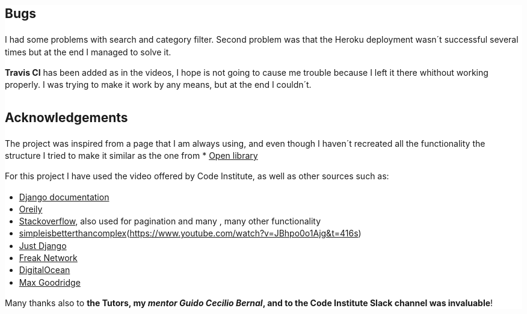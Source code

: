 ## <a name="Bugs"></a> Bugs  ## 
I had some problems with search and category filter. 
Second problem was that the Heroku deployment wasn´t successful several times but at the end I managed to solve it.

__Travis CI__ has been added as in the videos, I hope is not going to cause me trouble because I left it there whithout working properly. I was trying to make it work by any means, but at the end I couldn´t.

## <a name="Acknowledgements"></a> Acknowledgements  ## 
The project was inspired from a page that I am always using, and even though I haven´t recreated all the functionality the structure I tried to make it similar as the one from * [Open library](https://openlibrary.org/)

For this project I have used the video offered by Code Institute, as well as other sources such as: 

* [Django documentation](https://docs.djangoproject.com/en/2.2/)
* [Oreily](https://www.oreilly.com/library/view/beginning-django-e-commerce/9781430225355/ch08.html)
* [Stackoverflow](https://stackoverflow.com/questions/38006125/how-to-implement-search-function-in-django), also used for pagination and many , many other functionality
* [simpleisbetterthancomplex](https://simpleisbetterthancomplex.com/tutorial/2016/07/26/how-to-reset-migrations.html)(https://www.youtube.com/watch?v=JBhpo0o1Ajg&t=416s)
* [Just Django](https://www.youtube.com/watch?v=vccUP3jdpBg)
* [Freak Network](https://www.youtube.com/watch?v=MPyHEMD7V6Q&list=PLj-jdGgxSLAkO-5EweQDdkyoF9wpI6vbj)
* [DigitalOcean](https://www.digitalocean.com/community/tutorials/how-to-use-postgresql-with-your-django-application-on-ubuntu-14-04)
* [Max Goodridge](https://www.youtube.com/watch?v=nwpLCa79DUw)

Many thanks also to __the Tutors, my _mentor Guido Cecilio Bernal_, and to the Code Institute Slack channel was invaluable__!

